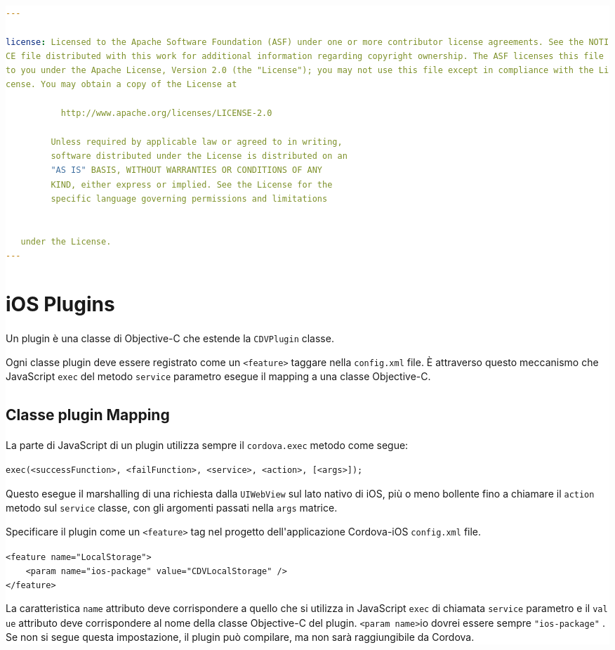 ```yaml
---

license: Licensed to the Apache Software Foundation (ASF) under one or more contributor license agreements. See the NOTICE file distributed with this work for additional information regarding copyright ownership. The ASF licenses this file to you under the Apache License, Version 2.0 (the "License"); you may not use this file except in compliance with the License. You may obtain a copy of the License at

           http://www.apache.org/licenses/LICENSE-2.0
    
         Unless required by applicable law or agreed to in writing,
         software distributed under the License is distributed on an
         "AS IS" BASIS, WITHOUT WARRANTIES OR CONDITIONS OF ANY
         KIND, either express or implied. See the License for the
         specific language governing permissions and limitations
    

   under the License.
---
```


# iOS Plugins

Un plugin è una classe di Objective-C che estende la `CDVPlugin` classe.

Ogni classe plugin deve essere registrato come un `<feature>` taggare nella `config.xml` file. È attraverso questo meccanismo che JavaScript `exec` del metodo `service` parametro esegue il mapping a una classe Objective-C.

## Classe plugin Mapping

La parte di JavaScript di un plugin utilizza sempre il `cordova.exec` metodo come segue:

    exec(<successFunction>, <failFunction>, <service>, <action>, [<args>]);
    

Questo esegue il marshalling di una richiesta dalla `UIWebView` sul lato nativo di iOS, più o meno bollente fino a chiamare il `action` metodo sul `service` classe, con gli argomenti passati nella `args` matrice.

Specificare il plugin come un `<feature>` tag nel progetto dell'applicazione Cordova-iOS `config.xml` file.

    <feature name="LocalStorage">
        <param name="ios-package" value="CDVLocalStorage" />
    </feature>
    

La caratteristica `name` attributo deve corrispondere a quello che si utilizza in JavaScript `exec` di chiamata `service` parametro e il `value` attributo deve corrispondere al nome della classe Objective-C del plugin. `<param name>`io dovrei essere sempre `"ios-package"` . Se non si segue questa impostazione, il plugin può compilare, ma non sarà raggiungibile da Cordova.


 [1]: https://github.com/apache/cordova-ios/blob/master/CordovaLib/Classes/CDVInvokedUrlCommand.h
 [2]: https://github.com/apache/cordova-ios/blob/master/CordovaLib/Classes/CDVPluginResult.h
 [3]: https://github.com/apache/cordova-ios/blob/master/CordovaLib/Classes/CDVCommandDelegate.h
 [4]: https://github.com/apache/cordova-ios/blob/master/CordovaLib/Classes/CDVPlugin.h
 [5]: https://github.com/apache/cordova-ios/blob/master/CordovaLib/Classes/CDVPlugin.m
 [6]: https://github.com/apache/cordova-weinre
 [7]: http://www.iwebinspector.com/